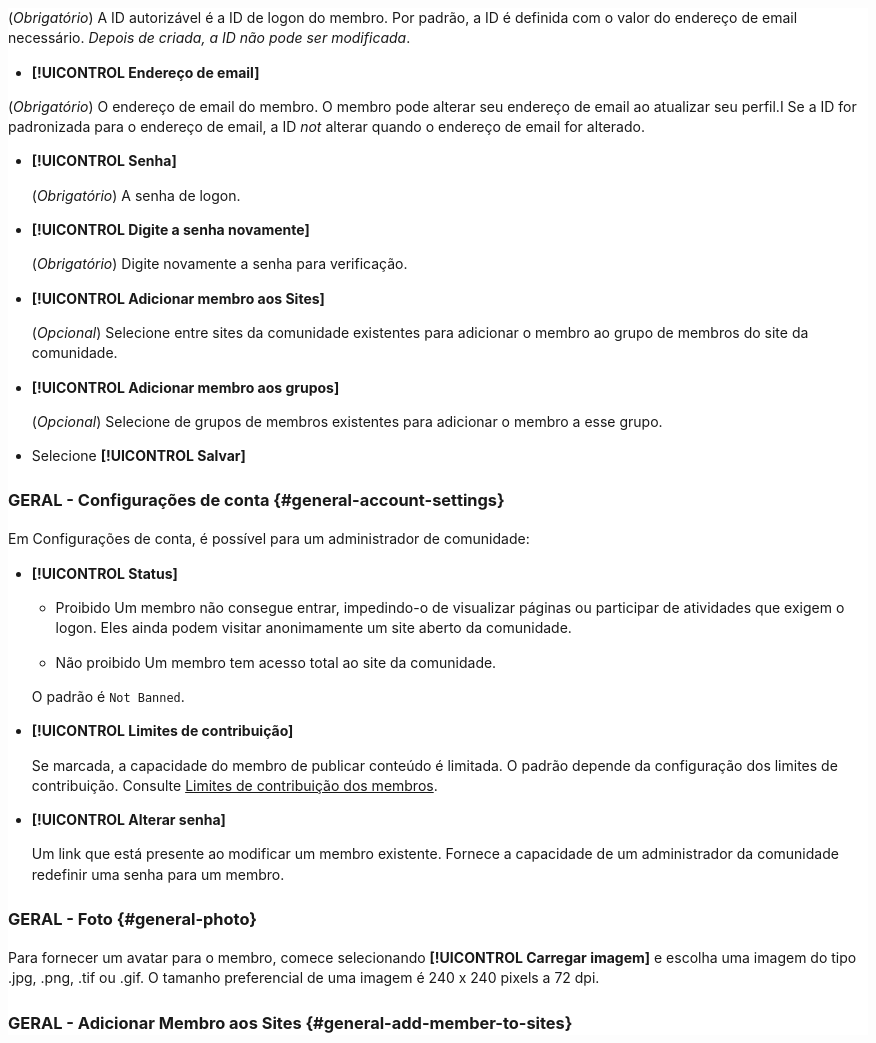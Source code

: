(*Obrigatório*) A ID autorizável é a ID de logon do membro.
Por padrão, a ID é definida com o valor do endereço de email necessário.
*Depois de criada, a ID não pode ser modificada*.

* **[!UICONTROL Endereço de email]**

(*Obrigatório*) O endereço de email do membro.
O membro pode alterar seu endereço de email ao atualizar seu perfil.I Se a ID for padronizada para o endereço de email, a ID *not* alterar quando o endereço de email for alterado.

* **[!UICONTROL Senha]**

   (*Obrigatório*) A senha de logon.

* **[!UICONTROL Digite a senha novamente]**

   (*Obrigatório*) Digite novamente a senha para verificação.

* **[!UICONTROL Adicionar membro aos Sites]**

   (*Opcional*) Selecione entre sites da comunidade existentes para adicionar o membro ao grupo de membros do site da comunidade.

* **[!UICONTROL Adicionar membro aos grupos]**

   (*Opcional*) Selecione de grupos de membros existentes para adicionar o membro a esse grupo.

* Selecione **[!UICONTROL Salvar]**

### GERAL - Configurações de conta {#general-account-settings}

Em Configurações de conta, é possível para um administrador de comunidade:

* **[!UICONTROL Status]**
   * Proibido Um membro não consegue entrar, impedindo-o de visualizar páginas ou participar de atividades que exigem o logon. Eles ainda podem visitar anonimamente um site aberto da comunidade.

   * Não proibido Um membro tem acesso total ao site da comunidade.

   O padrão é `Not Banned`.

* **[!UICONTROL Limites de contribuição]**

   Se marcada, a capacidade do membro de publicar conteúdo é limitada.
O padrão depende da configuração dos limites de contribuição.
Consulte [Limites de contribuição dos membros](limits.md).

* **[!UICONTROL Alterar senha]**

   Um link que está presente ao modificar um membro existente. Fornece a capacidade de um administrador da comunidade redefinir uma senha para um membro.

### GERAL - Foto {#general-photo}

Para fornecer um avatar para o membro, comece selecionando **[!UICONTROL Carregar imagem]** e escolha uma imagem do tipo .jpg, .png, .tif ou .gif. O tamanho preferencial de uma imagem é 240 x 240 pixels a 72 dpi.

### GERAL - Adicionar Membro aos Sites {#general-add-member-to-sites}

